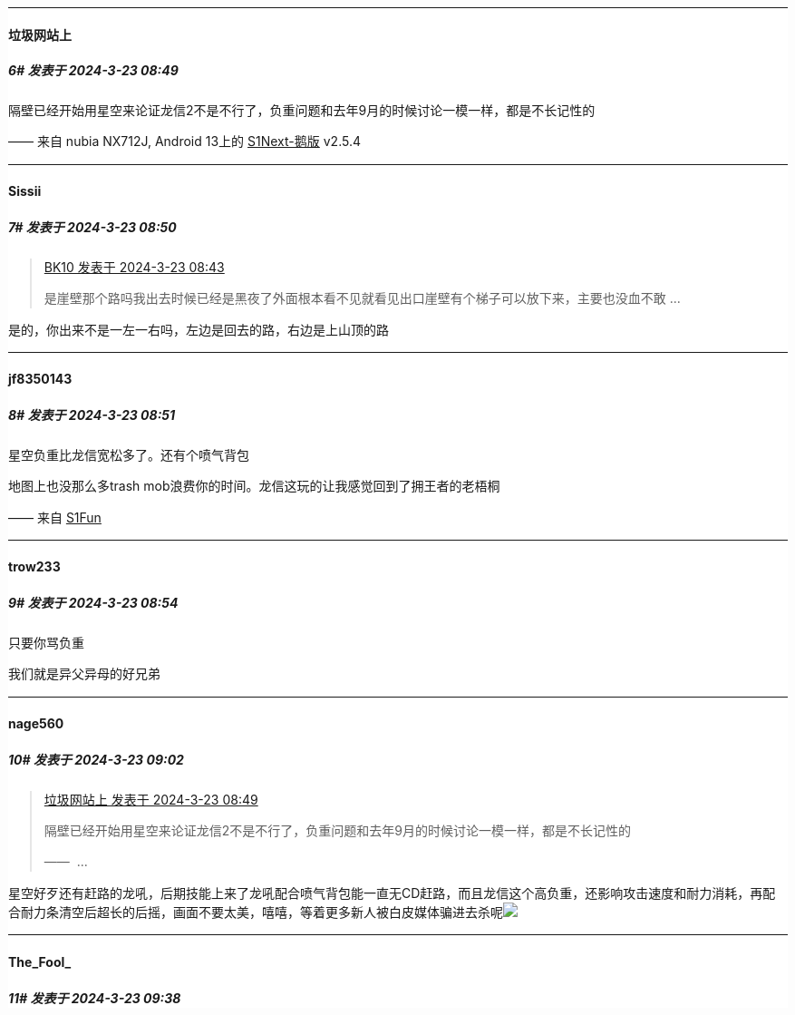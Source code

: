 *****

####  垃圾网站上  
##### 6#       发表于 2024-3-23 08:49

隔壁已经开始用星空来论证龙信2不是不行了，负重问题和去年9月的时候讨论一模一样，都是不长记性的

—— 来自 nubia NX712J, Android 13上的 [S1Next-鹅版](https://github.com/ykrank/S1-Next/releases) v2.5.4

*****

####  Sissii  
##### 7#       发表于 2024-3-23 08:50

<blockquote><a href="httphttps://bbs.saraba1st.com/2b/forum.php?mod=redirect&amp;goto=findpost&amp;pid=64345645&amp;ptid=2176717" target="_blank">BK10 发表于 2024-3-23 08:43</a>

是崖壁那个路吗我出去时候已经是黑夜了外面根本看不见就看见出口崖壁有个梯子可以放下来，主要也没血不敢 ...</blockquote>
是的，你出来不是一左一右吗，左边是回去的路，右边是上山顶的路

*****

####  jf8350143  
##### 8#       发表于 2024-3-23 08:51

星空负重比龙信宽松多了。还有个喷气背包

地图上也没那么多trash mob浪费你的时间。龙信这玩的让我感觉回到了拥王者的老梧桐

—— 来自 [S1Fun](https://s1fun.koalcat.com)

*****

####  trow233  
##### 9#       发表于 2024-3-23 08:54

只要你骂负重

我们就是异父异母的好兄弟

*****

####  nage560  
##### 10#       发表于 2024-3-23 09:02

<blockquote><a href="httphttps://bbs.saraba1st.com/2b/forum.php?mod=redirect&amp;goto=findpost&amp;pid=64345687&amp;ptid=2176717" target="_blank">垃圾网站上 发表于 2024-3-23 08:49</a>

隔壁已经开始用星空来论证龙信2不是不行了，负重问题和去年9月的时候讨论一模一样，都是不长记性的

——  ...</blockquote>
星空好歹还有赶路的龙吼，后期技能上来了龙吼配合喷气背包能一直无CD赶路，而且龙信这个高负重，还影响攻击速度和耐力消耗，再配合耐力条清空后超长的后摇，画面不要太美，嘻嘻，等着更多新人被白皮媒体骗进去杀呢<img src="https://static.saraba1st.com/image/smiley/face2017/048.png" referrerpolicy="no-referrer">

*****

####  The_Fool_  
##### 11#       发表于 2024-3-23 09:38
